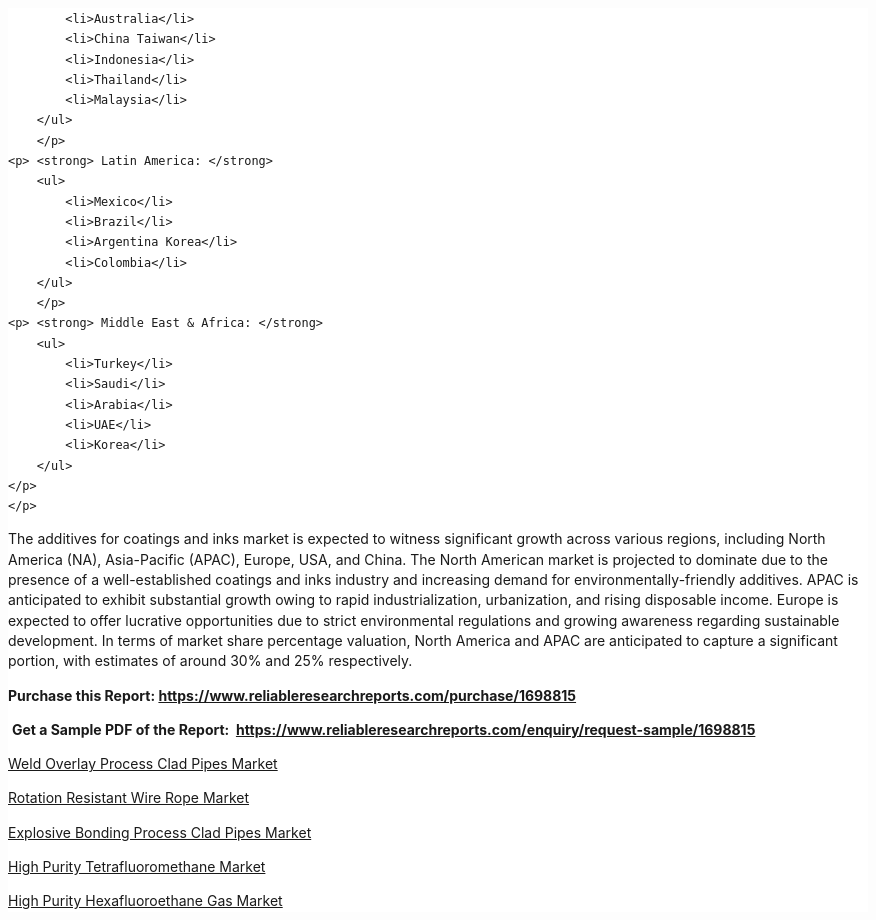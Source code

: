             <li>Australia</li>
            <li>China Taiwan</li>
            <li>Indonesia</li>
            <li>Thailand</li>
            <li>Malaysia</li>
        </ul>
        </p> 
    <p> <strong> Latin America: </strong>
        <ul>
            <li>Mexico</li>
            <li>Brazil</li>
            <li>Argentina Korea</li>
            <li>Colombia</li>
        </ul>
        </p> 
    <p> <strong> Middle East & Africa: </strong>
        <ul>
            <li>Turkey</li>
            <li>Saudi</li>
            <li>Arabia</li>
            <li>UAE</li>
            <li>Korea</li>
        </ul>
    </p>
    </p>
<p><p>The additives for coatings and inks market is expected to witness significant growth across various regions, including North America (NA), Asia-Pacific (APAC), Europe, USA, and China. The North American market is projected to dominate due to the presence of a well-established coatings and inks industry and increasing demand for environmentally-friendly additives. APAC is anticipated to exhibit substantial growth owing to rapid industrialization, urbanization, and rising disposable income. Europe is expected to offer lucrative opportunities due to strict environmental regulations and growing awareness regarding sustainable development. In terms of market share percentage valuation, North America and APAC are anticipated to capture a significant portion, with estimates of around 30% and 25% respectively.</p></p>
<p><strong>Purchase this Report: <a href="https://www.reliableresearchreports.com/purchase/1698815">https://www.reliableresearchreports.com/purchase/1698815</a></strong></p>
<p>&nbsp;<strong>Get a Sample PDF of the Report:&nbsp;&nbsp;<a href="https://www.reliableresearchreports.com/enquiry/request-sample/1698815">https://www.reliableresearchreports.com/enquiry/request-sample/1698815</a></strong></p>
<p><strong></strong></p>
<p><p><a href="https://github.com/BryceTownsendr/Market-Research-Report-List-1/blob/main/weld-overlay-process-clad-pipes-market.md">Weld Overlay Process Clad Pipes Market</a></p><p><a href="https://www.linkedin.com/pulse/rotation-resistant-wire-rope-market-share-amp-new-trends-3zvke/">Rotation Resistant Wire Rope Market</a></p><p><a href="https://github.com/WillieWoodard/Market-Research-Report-List-1/blob/main/explosive-bonding-process-clad-pipes-market.md">Explosive Bonding Process Clad Pipes Market</a></p><p><a href="https://medium.com/@mariablack1944/high-purity-tetrafluoromethane-market-furnishes-information-on-market-share-market-trends-and-44e8769da68b">High Purity Tetrafluoromethane Market</a></p><p><a href="https://medium.com/@rebeccabower1903/high-purity-hexafluoroethane-gas-market-size-and-market-trends-complete-industry-overview-2023-to-664304ceb2d9">High Purity Hexafluoroethane Gas Market</a></p></p>